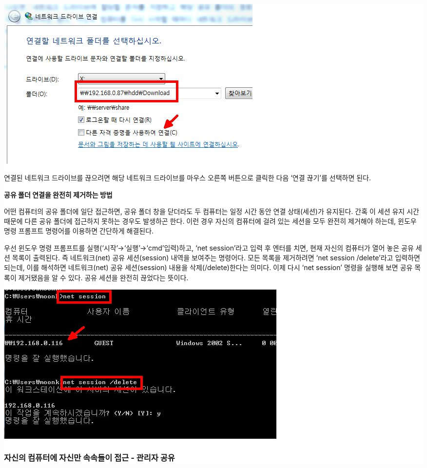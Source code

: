 ![제목을 입력하세요. (19)](./images/share19.jpg)

연결된 네트워크 드라이브를 끊으려면 해당 네트워크 드라이브를 마우스 오른쪽 버튼으로 클릭한 다음 ‘연결 끊기’를 선택하면 된다.



**공유 폴더 연결을 완전히 제거하는 방법**

어떤 컴퓨터의 공유 폴더에 일단 접근하면, 공유 폴더 창을 닫더라도 두 컴퓨터는 일정 시간 동안 연결 상태(세션)가 유지된다. 간혹 이 세션 유지 시간 때문에 다른 공유 폴더에 접근하지 못하는 경우도 발생하곤 한다. 이런 경우 자신의 컴퓨터에 걸려 있는 세션을 모두 완전히 제거해야 하는데, 윈도우 명령 프롬프트 명령어를 이용하면 간단하게 해결된다.

우선 윈도우 명령 프롬프트를 실행(‘시작’→‘실행’→‘cmd’입력)하고, ‘net session’라고 입력 후 엔터를 치면, 현재 자신의 컴퓨터가 열어 놓은 공유 세션 목록이 출력된다. 즉 네트워크(net) 공유 세션(session) 내역을 보여주는 명령어다. 모든 목록을 제거하려면 ‘net session /delete’라고 입력하면 되는데, 이를 해석하면 네트워크(net) 공유 세션(session) 내용을 삭제(/delete)한다는 의미다. 이제 다시 ‘net session’ 명령을 실행해 보면 공유 목록이 제거됐음을 알 수 있다. 공유 세션을 완전히 끊었다는 뜻이다.

![제목을 입력하세요. (20)](./images/share20.jpg)

### 자신의 컴퓨터에 자신만 속속들이 접근 - 관리자 공유

